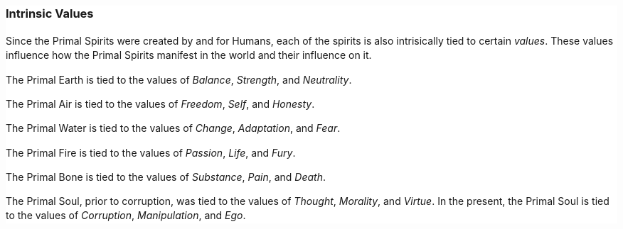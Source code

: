 ### Intrinsic Values

Since the Primal Spirits were created by and for Humans, each of the spirits is also intrisically tied to certain *values*.  These values influence how the Primal Spirits manifest in the world and their influence on it.

The Primal Earth is tied to the values of *Balance*, *Strength*, and *Neutrality*.

The Primal Air is tied to the values of *Freedom*, *Self*, and *Honesty*.

The Primal Water is tied to the values of *Change*, *Adaptation*, and *Fear*.

The Primal Fire is tied to the values of *Passion*, *Life*, and *Fury*.

The Primal Bone is tied to the values of *Substance*, *Pain*, and *Death*.

The Primal Soul, prior to corruption, was tied to the values of *Thought*, *Morality*, and *Virtue*. In the present, the Primal Soul is tied to the values of *Corruption*, *Manipulation*, and *Ego*.
